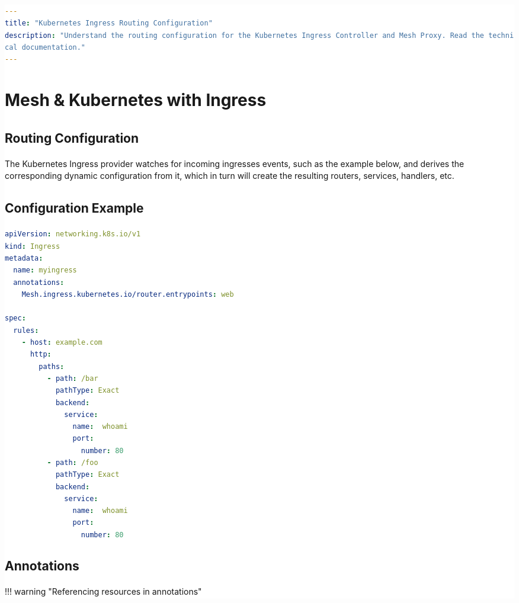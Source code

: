 ```yaml
---
title: "Kubernetes Ingress Routing Configuration"
description: "Understand the routing configuration for the Kubernetes Ingress Controller and Mesh Proxy. Read the technical documentation."
---
```


# Mesh & Kubernetes with Ingress

## Routing Configuration

The Kubernetes Ingress provider watches for incoming ingresses events, such as the example below,
and derives the corresponding dynamic configuration from it,
which in turn will create the resulting routers, services, handlers, etc.

## Configuration Example

```yaml tab="Ingress"
apiVersion: networking.k8s.io/v1
kind: Ingress
metadata:
  name: myingress
  annotations:
    Mesh.ingress.kubernetes.io/router.entrypoints: web

spec:
  rules:
    - host: example.com
      http:
        paths:
          - path: /bar
            pathType: Exact
            backend:
              service:
                name:  whoami
                port:
                  number: 80
          - path: /foo
            pathType: Exact
            backend:
              service:
                name:  whoami
                port:
                  number: 80
```

## Annotations

!!! warning "Referencing resources in annotations"
    